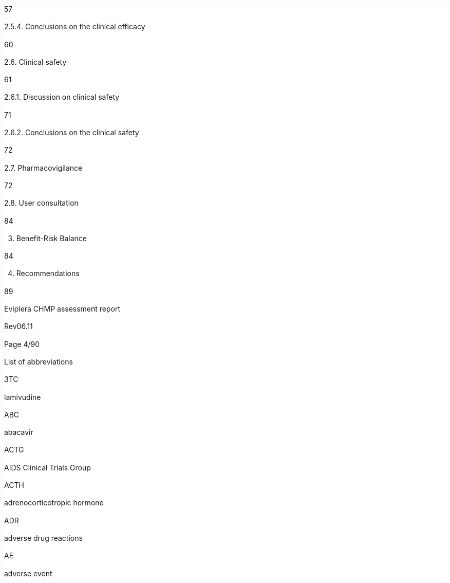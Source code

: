 57

2.5.4. Conclusions on the clinical efficacy

60

2.6. Clinical safety

61

2.6.1. Discussion on clinical safety

71

2.6.2. Conclusions on the clinical safety

72

2.7. Pharmacovigilance

72

2.8. User consultation

84

3. Benefit-Risk Balance

84

4. Recommendations

89

Eviplera CHMP assessment report

Rev06.11

Page 4/90

List of abbreviations

3TC

lamivudine

ABC

abacavir

ACTG

AIDS Clinical Trials Group

ACTH

adrenocorticotropic hormone

ADR

adverse drug reactions

AE

adverse event

